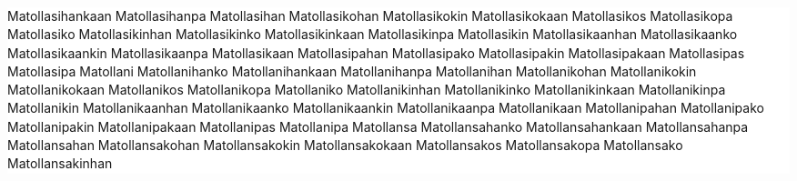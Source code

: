 Matollasihankaan
Matollasihanpa
Matollasihan
Matollasikohan
Matollasikokin
Matollasikokaan
Matollasikos
Matollasikopa
Matollasiko
Matollasikinhan
Matollasikinko
Matollasikinkaan
Matollasikinpa
Matollasikin
Matollasikaanhan
Matollasikaanko
Matollasikaankin
Matollasikaanpa
Matollasikaan
Matollasipahan
Matollasipako
Matollasipakin
Matollasipakaan
Matollasipas
Matollasipa
Matollani
Matollanihanko
Matollanihankaan
Matollanihanpa
Matollanihan
Matollanikohan
Matollanikokin
Matollanikokaan
Matollanikos
Matollanikopa
Matollaniko
Matollanikinhan
Matollanikinko
Matollanikinkaan
Matollanikinpa
Matollanikin
Matollanikaanhan
Matollanikaanko
Matollanikaankin
Matollanikaanpa
Matollanikaan
Matollanipahan
Matollanipako
Matollanipakin
Matollanipakaan
Matollanipas
Matollanipa
Matollansa
Matollansahanko
Matollansahankaan
Matollansahanpa
Matollansahan
Matollansakohan
Matollansakokin
Matollansakokaan
Matollansakos
Matollansakopa
Matollansako
Matollansakinhan